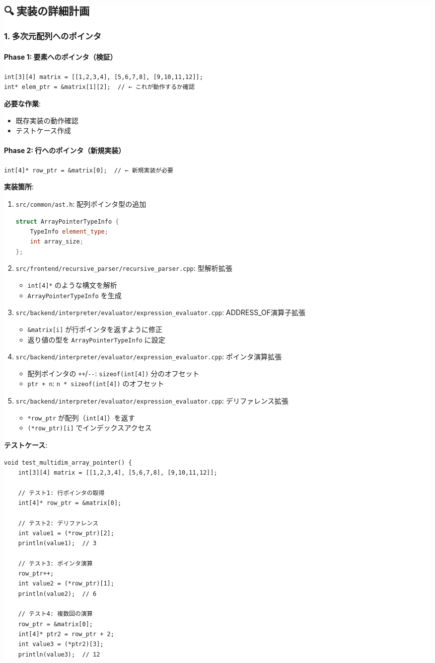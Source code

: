 
## 🔍 実装の詳細計画

### 1. 多次元配列へのポインタ

#### Phase 1: 要素へのポインタ（検証）
```cb
int[3][4] matrix = [[1,2,3,4], [5,6,7,8], [9,10,11,12]];
int* elem_ptr = &matrix[1][2];  // ← これが動作するか確認
```

**必要な作業**:
- 既存実装の動作確認
- テストケース作成

#### Phase 2: 行へのポインタ（新規実装）
```cb
int[4]* row_ptr = &matrix[0];  // ← 新規実装が必要
```

**実装箇所**:
1. `src/common/ast.h`: 配列ポインタ型の追加
   ```cpp
   struct ArrayPointerTypeInfo {
       TypeInfo element_type;
       int array_size;
   };
   ```

2. `src/frontend/recursive_parser/recursive_parser.cpp`: 型解析拡張
   - `int[4]*` のような構文を解析
   - `ArrayPointerTypeInfo` を生成

3. `src/backend/interpreter/evaluator/expression_evaluator.cpp`: ADDRESS_OF演算子拡張
   - `&matrix[i]` が行ポインタを返すように修正
   - 返り値の型を `ArrayPointerTypeInfo` に設定

4. `src/backend/interpreter/evaluator/expression_evaluator.cpp`: ポインタ演算拡張
   - 配列ポインタの `++`/`--`: `sizeof(int[4])` 分のオフセット
   - `ptr + n`: `n * sizeof(int[4])` のオフセット

5. `src/backend/interpreter/evaluator/expression_evaluator.cpp`: デリファレンス拡張
   - `*row_ptr` が配列（`int[4]`）を返す
   - `(*row_ptr)[i]` でインデックスアクセス

**テストケース**:
```cb
void test_multidim_array_pointer() {
    int[3][4] matrix = [[1,2,3,4], [5,6,7,8], [9,10,11,12]];
    
    // テスト1: 行ポインタの取得
    int[4]* row_ptr = &matrix[0];
    
    // テスト2: デリファレンス
    int value1 = (*row_ptr)[2];
    println(value1);  // 3
    
    // テスト3: ポインタ演算
    row_ptr++;
    int value2 = (*row_ptr)[1];
    println(value2);  // 6
    
    // テスト4: 複数回の演算
    row_ptr = &matrix[0];
    int[4]* ptr2 = row_ptr + 2;
    int value3 = (*ptr2)[3];
    println(value3);  // 12
```